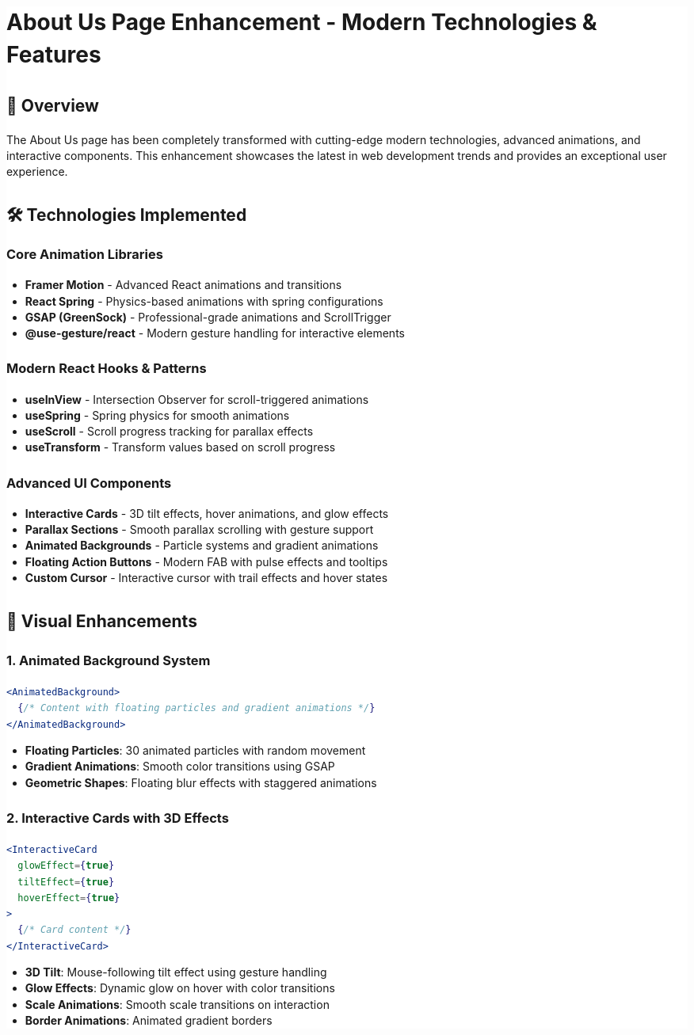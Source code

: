 # About Us Page Enhancement - Modern Technologies & Features

## 🚀 Overview

The About Us page has been completely transformed with cutting-edge modern technologies, advanced animations, and interactive components. This enhancement showcases the latest in web development trends and provides an exceptional user experience.

## 🛠️ Technologies Implemented

### Core Animation Libraries
- **Framer Motion** - Advanced React animations and transitions
- **React Spring** - Physics-based animations with spring configurations
- **GSAP (GreenSock)** - Professional-grade animations and ScrollTrigger
- **@use-gesture/react** - Modern gesture handling for interactive elements

### Modern React Hooks & Patterns
- **useInView** - Intersection Observer for scroll-triggered animations
- **useSpring** - Spring physics for smooth animations
- **useScroll** - Scroll progress tracking for parallax effects
- **useTransform** - Transform values based on scroll progress

### Advanced UI Components
- **Interactive Cards** - 3D tilt effects, hover animations, and glow effects
- **Parallax Sections** - Smooth parallax scrolling with gesture support
- **Animated Backgrounds** - Particle systems and gradient animations
- **Floating Action Buttons** - Modern FAB with pulse effects and tooltips
- **Custom Cursor** - Interactive cursor with trail effects and hover states

## 🎨 Visual Enhancements

### 1. Animated Background System
```jsx
<AnimatedBackground>
  {/* Content with floating particles and gradient animations */}
</AnimatedBackground>
```
- **Floating Particles**: 30 animated particles with random movement
- **Gradient Animations**: Smooth color transitions using GSAP
- **Geometric Shapes**: Floating blur effects with staggered animations

### 2. Interactive Cards with 3D Effects
```jsx
<InteractiveCard 
  glowEffect={true} 
  tiltEffect={true} 
  hoverEffect={true}
>
  {/* Card content */}
</InteractiveCard>
```
- **3D Tilt**: Mouse-following tilt effect using gesture handling
- **Glow Effects**: Dynamic glow on hover with color transitions
- **Scale Animations**: Smooth scale transitions on interaction
- **Border Animations**: Animated gradient borders
